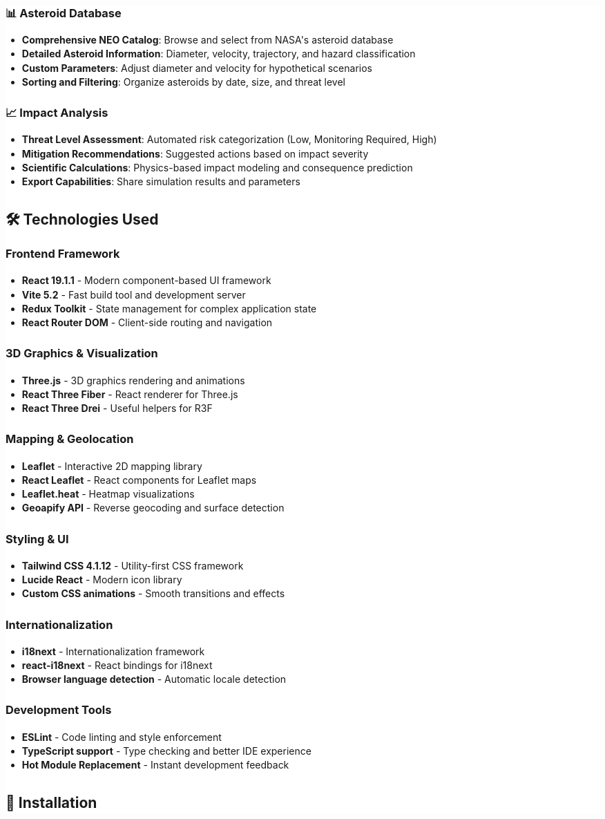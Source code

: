 ### 📊 **Asteroid Database**
- **Comprehensive NEO Catalog**: Browse and select from NASA's asteroid database
- **Detailed Asteroid Information**: Diameter, velocity, trajectory, and hazard classification
- **Custom Parameters**: Adjust diameter and velocity for hypothetical scenarios
- **Sorting and Filtering**: Organize asteroids by date, size, and threat level

### 📈 **Impact Analysis**
- **Threat Level Assessment**: Automated risk categorization (Low, Monitoring Required, High)
- **Mitigation Recommendations**: Suggested actions based on impact severity
- **Scientific Calculations**: Physics-based impact modeling and consequence prediction
- **Export Capabilities**: Share simulation results and parameters

## 🛠️ Technologies Used

### **Frontend Framework**
- **React 19.1.1** - Modern component-based UI framework
- **Vite 5.2** - Fast build tool and development server
- **Redux Toolkit** - State management for complex application state
- **React Router DOM** - Client-side routing and navigation

### **3D Graphics & Visualization**
- **Three.js** - 3D graphics rendering and animations
- **React Three Fiber** - React renderer for Three.js
- **React Three Drei** - Useful helpers for R3F

### **Mapping & Geolocation**
- **Leaflet** - Interactive 2D mapping library
- **React Leaflet** - React components for Leaflet maps
- **Leaflet.heat** - Heatmap visualizations
- **Geoapify API** - Reverse geocoding and surface detection

### **Styling & UI**
- **Tailwind CSS 4.1.12** - Utility-first CSS framework
- **Lucide React** - Modern icon library
- **Custom CSS animations** - Smooth transitions and effects

### **Internationalization**
- **i18next** - Internationalization framework
- **react-i18next** - React bindings for i18next
- **Browser language detection** - Automatic locale detection

### **Development Tools**
- **ESLint** - Code linting and style enforcement
- **TypeScript support** - Type checking and better IDE experience
- **Hot Module Replacement** - Instant development feedback

## 🚀 Installation
